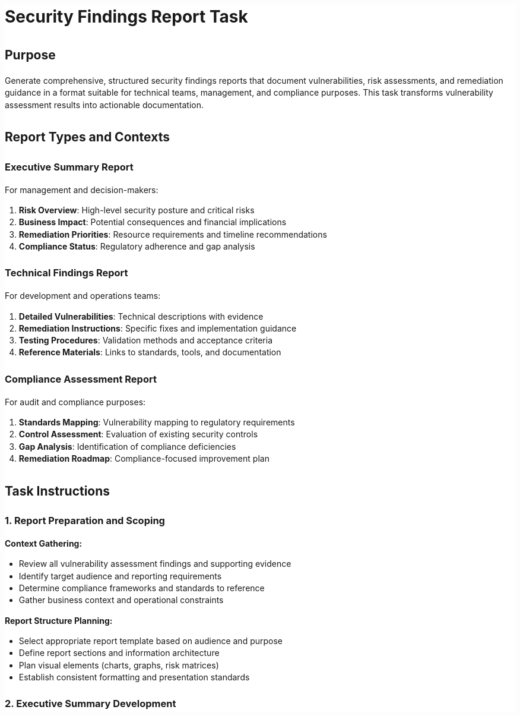 # Security Findings Report Task

## Purpose

Generate comprehensive, structured security findings reports that document vulnerabilities, risk assessments, and remediation guidance in a format suitable for technical teams, management, and compliance purposes. This task transforms vulnerability assessment results into actionable documentation.

## Report Types and Contexts

### Executive Summary Report
For management and decision-makers:
1. **Risk Overview**: High-level security posture and critical risks
2. **Business Impact**: Potential consequences and financial implications
3. **Remediation Priorities**: Resource requirements and timeline recommendations
4. **Compliance Status**: Regulatory adherence and gap analysis

### Technical Findings Report
For development and operations teams:
1. **Detailed Vulnerabilities**: Technical descriptions with evidence
2. **Remediation Instructions**: Specific fixes and implementation guidance
3. **Testing Procedures**: Validation methods and acceptance criteria
4. **Reference Materials**: Links to standards, tools, and documentation

### Compliance Assessment Report
For audit and compliance purposes:
1. **Standards Mapping**: Vulnerability mapping to regulatory requirements
2. **Control Assessment**: Evaluation of existing security controls
3. **Gap Analysis**: Identification of compliance deficiencies
4. **Remediation Roadmap**: Compliance-focused improvement plan

## Task Instructions

### 1. Report Preparation and Scoping

**Context Gathering:**
- Review all vulnerability assessment findings and supporting evidence
- Identify target audience and reporting requirements
- Determine compliance frameworks and standards to reference
- Gather business context and operational constraints

**Report Structure Planning:**
- Select appropriate report template based on audience and purpose
- Define report sections and information architecture
- Plan visual elements (charts, graphs, risk matrices)
- Establish consistent formatting and presentation standards

### 2. Executive Summary Development
